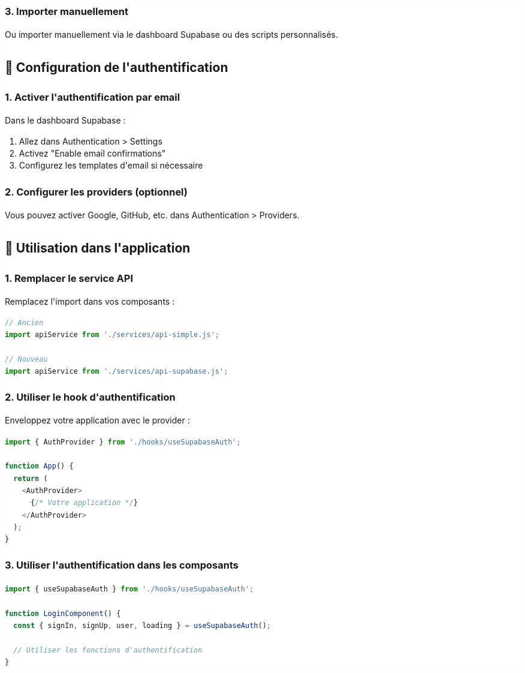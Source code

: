 ### 3. Importer manuellement

Ou importer manuellement via le dashboard Supabase ou des scripts personnalisés.

## 🔐 Configuration de l'authentification

### 1. Activer l'authentification par email

Dans le dashboard Supabase :
1. Allez dans Authentication > Settings
2. Activez "Enable email confirmations"
3. Configurez les templates d'email si nécessaire

### 2. Configurer les providers (optionnel)

Vous pouvez activer Google, GitHub, etc. dans Authentication > Providers.

## 🚀 Utilisation dans l'application

### 1. Remplacer le service API

Remplacez l'import dans vos composants :
```javascript
// Ancien
import apiService from './services/api-simple.js';

// Nouveau
import apiService from './services/api-supabase.js';
```

### 2. Utiliser le hook d'authentification

Enveloppez votre application avec le provider :
```javascript
import { AuthProvider } from './hooks/useSupabaseAuth';

function App() {
  return (
    <AuthProvider>
      {/* Votre application */}
    </AuthProvider>
  );
}
```

### 3. Utiliser l'authentification dans les composants

```javascript
import { useSupabaseAuth } from './hooks/useSupabaseAuth';

function LoginComponent() {
  const { signIn, signUp, user, loading } = useSupabaseAuth();
  
  // Utiliser les fonctions d'authentification
}
```
